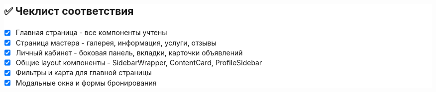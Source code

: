 ## ✅ Чеклист соответствия

- [x] Главная страница - все компоненты учтены
- [x] Страница мастера - галерея, информация, услуги, отзывы
- [x] Личный кабинет - боковая панель, вкладки, карточки объявлений
- [x] Общие layout компоненты - SidebarWrapper, ContentCard, ProfileSidebar
- [x] Фильтры и карта для главной страницы
- [x] Модальные окна и формы бронирования